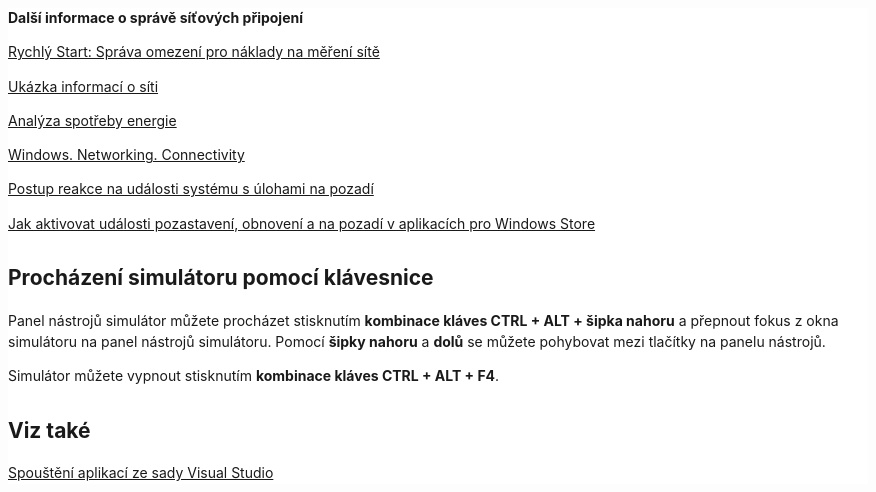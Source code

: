    **Další informace o správě síťových připojení**  
  
   [Rychlý Start: Správa omezení pro náklady na měření sítě](https://msdn.microsoft.com/library/windows/apps/Hh750310.aspx)  
  
   [Ukázka informací o síti](https://code.msdn.microsoft.com/windowsapps/Network-Information-Sample-63aaa201)  
  
   [Analýza spotřeby energie](../profiling/analyze-energy-use-in-store-apps.md)  
    
   [Windows. Networking. Connectivity](https://msdn.microsoft.com/library/windows/apps/windows.networking.connectivity.aspx)  
  
   [Postup reakce na události systému s úlohami na pozadí](https://msdn.microsoft.com/f7c86e86-a7ae-4abb-a923-76b03337a80a)  
  
   [Jak aktivovat události pozastavení, obnovení a na pozadí v aplikacích pro Windows Store](https://msdn.microsoft.com/library/windows/apps/hh974425.aspx)  
  
## <a name="navigate-the-simulator-with-the-keyboard"></a><a name="BKMK_Navigate_the_simulator_with_the_keyboard"></a> Procházení simulátoru pomocí klávesnice  
 Panel nástrojů simulátor můžete procházet stisknutím **kombinace kláves CTRL + ALT + šipka nahoru** a přepnout fokus z okna simulátoru na panel nástrojů simulátoru. Pomocí **šipky nahoru** a **dolů** se můžete pohybovat mezi tlačítky na panelu nástrojů.  
  
 Simulátor můžete vypnout stisknutím **kombinace kláves CTRL + ALT + F4**.  
  
## <a name="see-also"></a>Viz také  
 [Spouštění aplikací ze sady Visual Studio](../debugger/run-store-apps-from-visual-studio.md)
